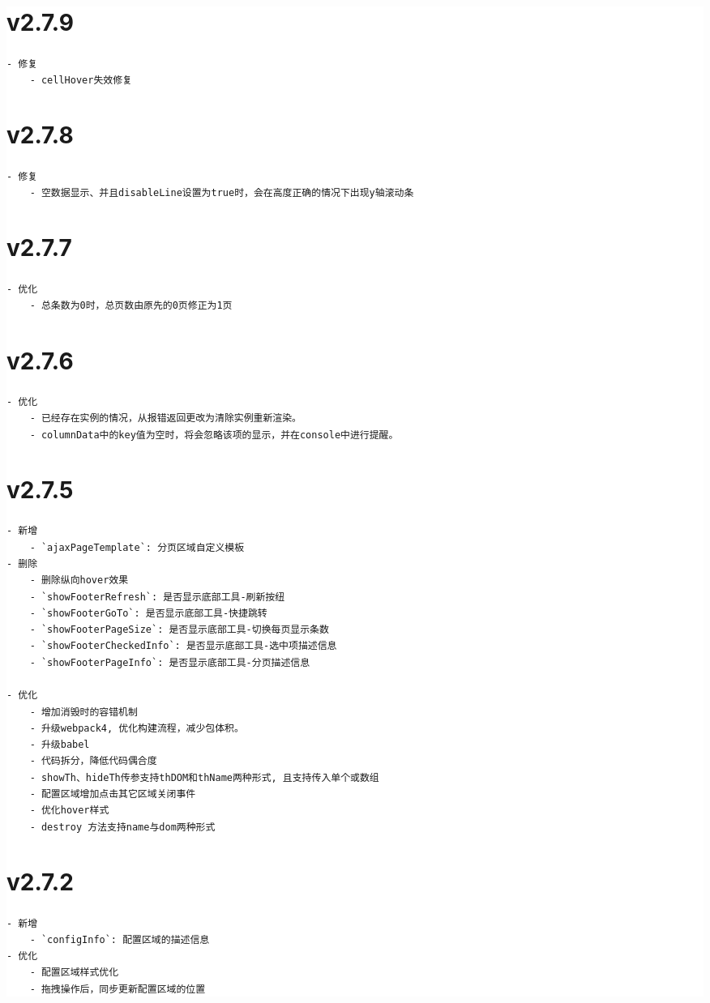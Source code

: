 # v2.7.9
    - 修复
        - cellHover失效修复

# v2.7.8
    - 修复
        - 空数据显示、并且disableLine设置为true时，会在高度正确的情况下出现y轴滚动条

# v2.7.7
    - 优化
        - 总条数为0时，总页数由原先的0页修正为1页

# v2.7.6
    - 优化
        - 已经存在实例的情况，从报错返回更改为清除实例重新渲染。
        - columnData中的key值为空时，将会忽略该项的显示，并在console中进行提醒。

# v2.7.5
    - 新增
        - `ajaxPageTemplate`: 分页区域自定义模板
    - 删除
        - 删除纵向hover效果
        - `showFooterRefresh`: 是否显示底部工具-刷新按纽
        - `showFooterGoTo`: 是否显示底部工具-快捷跳转
        - `showFooterPageSize`: 是否显示底部工具-切换每页显示条数
        - `showFooterCheckedInfo`: 是否显示底部工具-选中项描述信息
        - `showFooterPageInfo`: 是否显示底部工具-分页描述信息
    
    - 优化
        - 增加消毁时的容错机制
        - 升级webpack4, 优化构建流程，减少包体积。
        - 升级babel
        - 代码拆分，降低代码偶合度
        - showTh、hideTh传参支持thDOM和thName两种形式, 且支持传入单个或数组
        - 配置区域增加点击其它区域关闭事件
        - 优化hover样式
        - destroy 方法支持name与dom两种形式

# v2.7.2
    - 新增
        - `configInfo`: 配置区域的描述信息
    - 优化
        - 配置区域样式优化
        - 拖拽操作后，同步更新配置区域的位置
